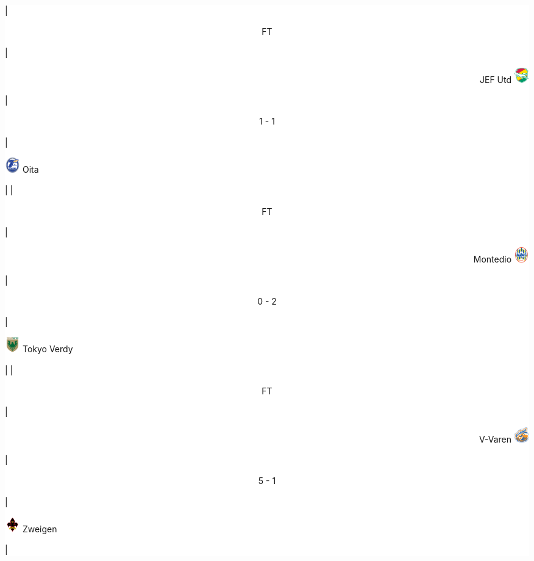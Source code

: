 | <p align="center">FT</p> | <p align="right">JEF Utd <img src="/static/logos/JEF United Ichihara Chiba.png" height="25px"></p> | <p align="center">1 - 1</p> | <p align="left"><img src="/static/logos/Oita Trinita.png" height="25px"> Oita</p> |
| <p align="center">FT</p> | <p align="right">Montedio <img src="/static/logos/Montedio Yamagata.png" height="25px"></p> | <p align="center">0 - 2</p> | <p align="left"><img src="/static/logos/Tokyo Verdy.png" height="25px"> Tokyo Verdy</p> |
| <p align="center">FT</p> | <p align="right">V-Varen <img src="/static/logos/V-Varen Nagasaki.png" height="25px"></p> | <p align="center">5 - 1</p> | <p align="left"><img src="/static/logos/Ishikawa FC Zweigen Kanazawa.png" height="25px"> Zweigen</p> |
</div>
